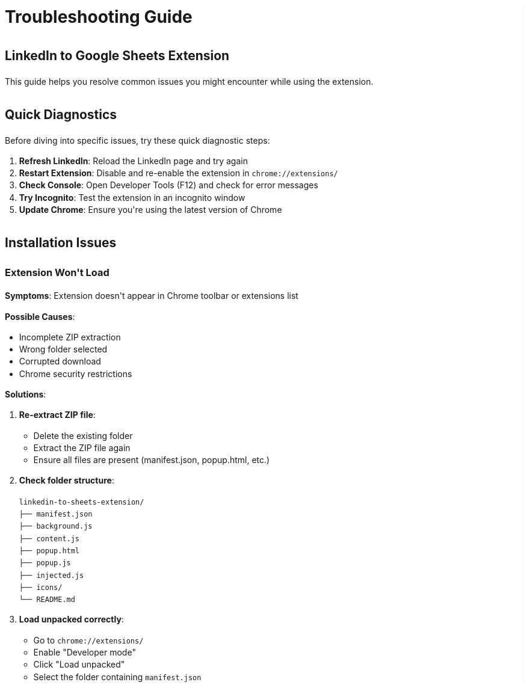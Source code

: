 # Troubleshooting Guide
## LinkedIn to Google Sheets Extension

This guide helps you resolve common issues you might encounter while using the extension.

## Quick Diagnostics

Before diving into specific issues, try these quick diagnostic steps:

1. **Refresh LinkedIn**: Reload the LinkedIn page and try again
2. **Restart Extension**: Disable and re-enable the extension in `chrome://extensions/`
3. **Check Console**: Open Developer Tools (F12) and check for error messages
4. **Try Incognito**: Test the extension in an incognito window
5. **Update Chrome**: Ensure you're using the latest version of Chrome

## Installation Issues

### Extension Won't Load

**Symptoms**: Extension doesn't appear in Chrome toolbar or extensions list

**Possible Causes**:
- Incomplete ZIP extraction
- Wrong folder selected
- Corrupted download
- Chrome security restrictions

**Solutions**:
1. **Re-extract ZIP file**:
   - Delete the existing folder
   - Extract the ZIP file again
   - Ensure all files are present (manifest.json, popup.html, etc.)

2. **Check folder structure**:
   ```
   linkedin-to-sheets-extension/
   ├── manifest.json
   ├── background.js
   ├── content.js
   ├── popup.html
   ├── popup.js
   ├── injected.js
   ├── icons/
   └── README.md
   ```

3. **Load unpacked correctly**:
   - Go to `chrome://extensions/`
   - Enable "Developer mode"
   - Click "Load unpacked"
   - Select the folder containing `manifest.json`
